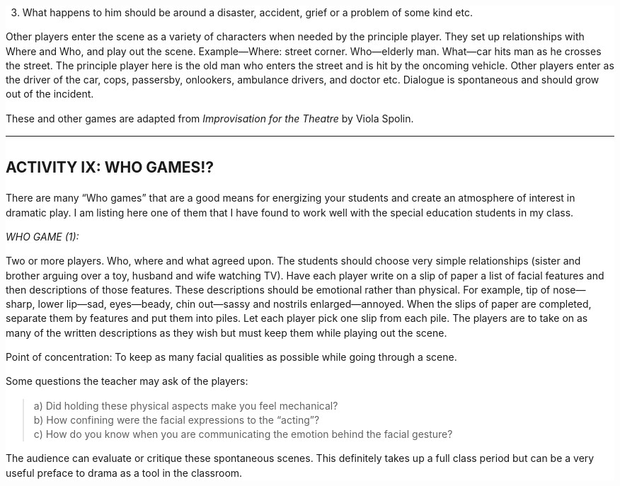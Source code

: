 3. What happens to him should be around a disaster, accident, grief or a problem of some kind etc.
</dt>
</dt>
</dt>
</dt>
</dl>
</blockquote>
Other players enter the scene as a variety of characters when needed by the principle player. They set up relationships with Where and Who, and play out the scene. Example—Where: street corner. Who—elderly man. What—car hits man as he crosses the street. The principle player here is the old man who enters the street and is hit by the oncoming vehicle. Other players enter as the driver of the car, cops, passersby, onlookers, ambulance drivers, and doctor etc. Dialogue is spontaneous and should grow out of the incident.
<p>
These and other games are adapted from
<i>
Improvisation for the Theatre
</i>
by Viola Spolin.
</p>
<hr/>
<h2>
ACTIVITY IX: WHO GAMES!?
</h2>
There are many “Who games” that are a good means for energizing your students and create an atmosphere of interest in dramatic play. I am listing here one of them that I have found to work well with the special education students in my class.
<p>
<i>
WHO GAME (1):
</i>
</p>
<p>
Two or more players. Who, where and what agreed upon. The students should choose very simple relationships (sister and brother arguing over a toy, husband and wife watching TV). Have each player write on a slip of paper a list of facial features and then descriptions of those features. These descriptions should be emotional rather than physical. For example, tip of nose—sharp, lower lip—sad, eyes—beady, chin out—sassy and nostrils enlarged—annoyed. When the slips of paper are completed, separate them by features and put them into piles. Let each player pick one slip from each pile. The players are to take on as many of the written descriptions as they wish but must keep them while playing out the scene.
</p>
<p>
Point of concentration: To keep as many facial qualities as possible while going through a scene.
</p>
<p>
Some questions the teacher may ask of the players:
</p>
<blockquote>
<dl>
<dt>
a) Did holding these physical aspects make you feel mechanical?
<dt>
b) How confining were the facial expressions to the “acting”?
<dt>
c) How do you know when you are communicating the emotion behind the facial gesture?
</dt>
</dt>
</dt>
</dl>
</blockquote>
The audience can evaluate or critique these spontaneous scenes. This definitely takes up a full class period but can be a very useful preface to drama as a tool in the classroom.
<p>